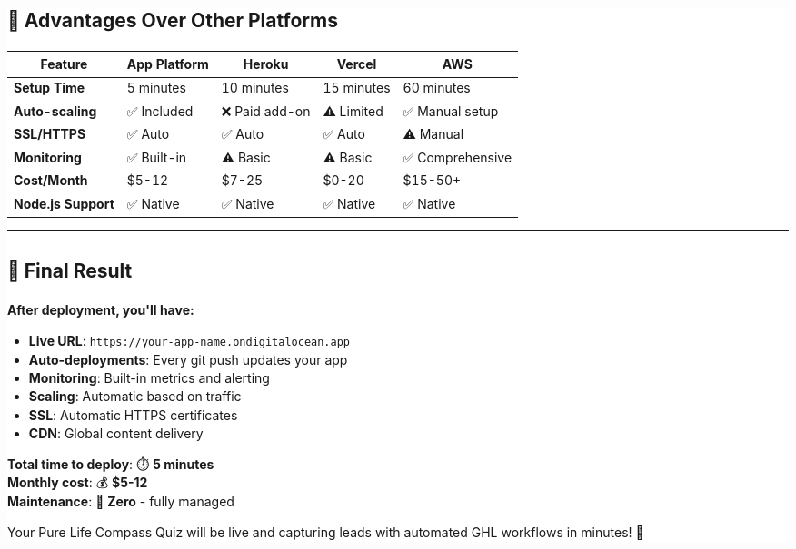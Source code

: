 
## 🎯 Advantages Over Other Platforms

| Feature | App Platform | Heroku | Vercel | AWS |
|---------|--------------|--------|--------|-----|
| **Setup Time** | 5 minutes | 10 minutes | 15 minutes | 60 minutes |
| **Auto-scaling** | ✅ Included | ❌ Paid add-on | ⚠️ Limited | ✅ Manual setup |
| **SSL/HTTPS** | ✅ Auto | ✅ Auto | ✅ Auto | ⚠️ Manual |
| **Monitoring** | ✅ Built-in | ⚠️ Basic | ⚠️ Basic | ✅ Comprehensive |
| **Cost/Month** | $5-12 | $7-25 | $0-20 | $15-50+ |
| **Node.js Support** | ✅ Native | ✅ Native | ✅ Native | ✅ Native |

---

## 🏁 Final Result

**After deployment, you'll have:**
- **Live URL**: `https://your-app-name.ondigitalocean.app`
- **Auto-deployments**: Every git push updates your app
- **Monitoring**: Built-in metrics and alerting
- **Scaling**: Automatic based on traffic
- **SSL**: Automatic HTTPS certificates
- **CDN**: Global content delivery

**Total time to deploy**: ⏱️ **5 minutes**  
**Monthly cost**: 💰 **$5-12**  
**Maintenance**: 🔧 **Zero** - fully managed

Your Pure Life Compass Quiz will be live and capturing leads with automated GHL workflows in minutes! 🎉